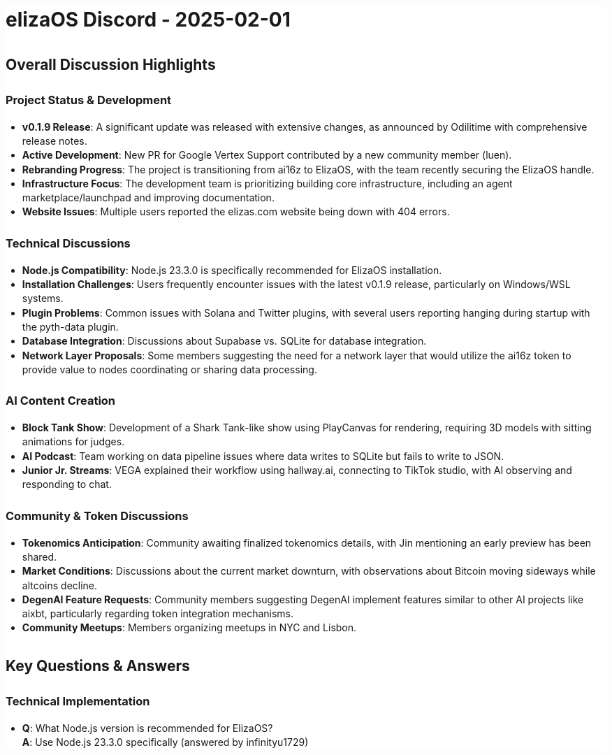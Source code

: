 # elizaOS Discord - 2025-02-01

## Overall Discussion Highlights

### Project Status & Development
- **v0.1.9 Release**: A significant update was released with extensive changes, as announced by Odilitime with comprehensive release notes.
- **Active Development**: New PR for Google Vertex Support contributed by a new community member (luen).
- **Rebranding Progress**: The project is transitioning from ai16z to ElizaOS, with the team recently securing the ElizaOS handle.
- **Infrastructure Focus**: The development team is prioritizing building core infrastructure, including an agent marketplace/launchpad and improving documentation.
- **Website Issues**: Multiple users reported the elizas.com website being down with 404 errors.

### Technical Discussions
- **Node.js Compatibility**: Node.js 23.3.0 is specifically recommended for ElizaOS installation.
- **Installation Challenges**: Users frequently encounter issues with the latest v0.1.9 release, particularly on Windows/WSL systems.
- **Plugin Problems**: Common issues with Solana and Twitter plugins, with several users reporting hanging during startup with the pyth-data plugin.
- **Database Integration**: Discussions about Supabase vs. SQLite for database integration.
- **Network Layer Proposals**: Some members suggesting the need for a network layer that would utilize the ai16z token to provide value to nodes coordinating or sharing data processing.

### AI Content Creation
- **Block Tank Show**: Development of a Shark Tank-like show using PlayCanvas for rendering, requiring 3D models with sitting animations for judges.
- **AI Podcast**: Team working on data pipeline issues where data writes to SQLite but fails to write to JSON.
- **Junior Jr. Streams**: VEGA explained their workflow using hallway.ai, connecting to TikTok studio, with AI observing and responding to chat.

### Community & Token Discussions
- **Tokenomics Anticipation**: Community awaiting finalized tokenomics details, with Jin mentioning an early preview has been shared.
- **Market Conditions**: Discussions about the current market downturn, with observations about Bitcoin moving sideways while altcoins decline.
- **DegenAI Feature Requests**: Community members suggesting DegenAI implement features similar to other AI projects like aixbt, particularly regarding token integration mechanisms.
- **Community Meetups**: Members organizing meetups in NYC and Lisbon.

## Key Questions & Answers

### Technical Implementation
- **Q**: What Node.js version is recommended for ElizaOS?  
  **A**: Use Node.js 23.3.0 specifically (answered by infinityu1729)
